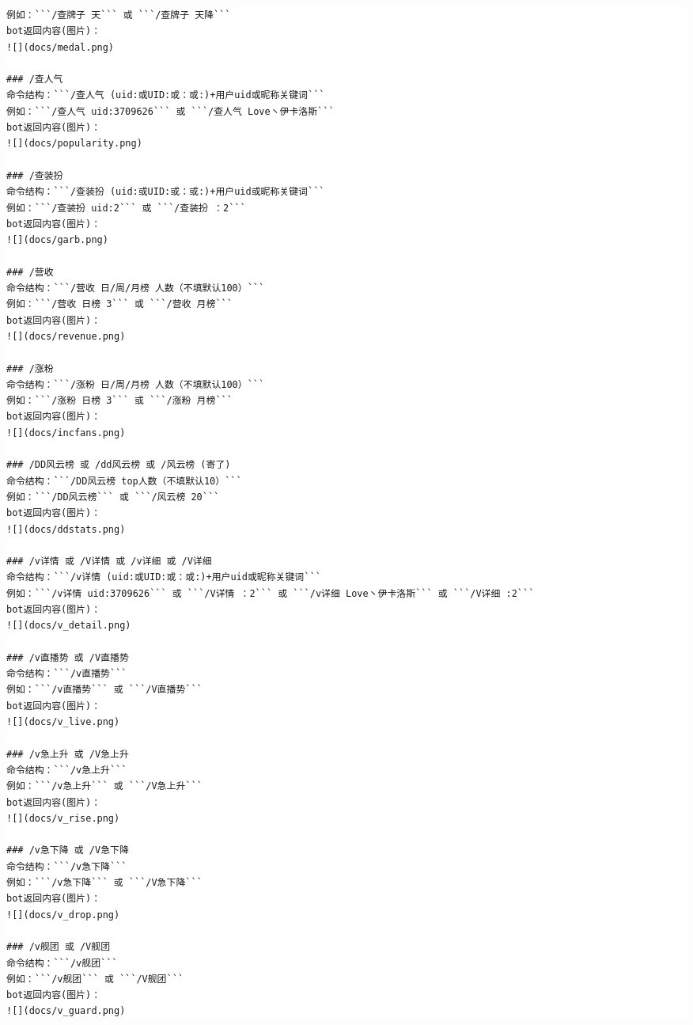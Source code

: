 ```
例如：```/查牌子 天``` 或 ```/查牌子 天降```  
bot返回内容(图片)：  
![](docs/medal.png)

### /查人气
命令结构：```/查人气 (uid:或UID:或：或:)+用户uid或昵称关键词```  
例如：```/查人气 uid:3709626``` 或 ```/查人气 Love丶伊卡洛斯```   
bot返回内容(图片)：  
![](docs/popularity.png)

### /查装扮
命令结构：```/查装扮 (uid:或UID:或：或:)+用户uid或昵称关键词```  
例如：```/查装扮 uid:2``` 或 ```/查装扮 ：2```   
bot返回内容(图片)：  
![](docs/garb.png)

### /营收
命令结构：```/营收 日/周/月榜 人数（不填默认100）```  
例如：```/营收 日榜 3``` 或 ```/营收 月榜```  
bot返回内容(图片)：  
![](docs/revenue.png)

### /涨粉
命令结构：```/涨粉 日/周/月榜 人数（不填默认100）```  
例如：```/涨粉 日榜 3``` 或 ```/涨粉 月榜```  
bot返回内容(图片)：  
![](docs/incfans.png)

### /DD风云榜 或 /dd风云榜 或 /风云榜 (寄了)
命令结构：```/DD风云榜 top人数（不填默认10）```  
例如：```/DD风云榜``` 或 ```/风云榜 20```  
bot返回内容(图片)：  
![](docs/ddstats.png)

### /v详情 或 /V详情 或 /v详细 或 /V详细
命令结构：```/v详情 (uid:或UID:或：或:)+用户uid或昵称关键词```  
例如：```/v详情 uid:3709626``` 或 ```/V详情 ：2``` 或 ```/v详细 Love丶伊卡洛斯``` 或 ```/V详细 :2```    
bot返回内容(图片)：  
![](docs/v_detail.png)

### /v直播势 或 /V直播势
命令结构：```/v直播势```  
例如：```/v直播势``` 或 ```/V直播势```  
bot返回内容(图片)：  
![](docs/v_live.png)

### /v急上升 或 /V急上升
命令结构：```/v急上升```  
例如：```/v急上升``` 或 ```/V急上升```  
bot返回内容(图片)：  
![](docs/v_rise.png)

### /v急下降 或 /V急下降
命令结构：```/v急下降```  
例如：```/v急下降``` 或 ```/V急下降```  
bot返回内容(图片)：  
![](docs/v_drop.png)

### /v舰团 或 /V舰团
命令结构：```/v舰团```  
例如：```/v舰团``` 或 ```/V舰团```  
bot返回内容(图片)：  
![](docs/v_guard.png)
```
